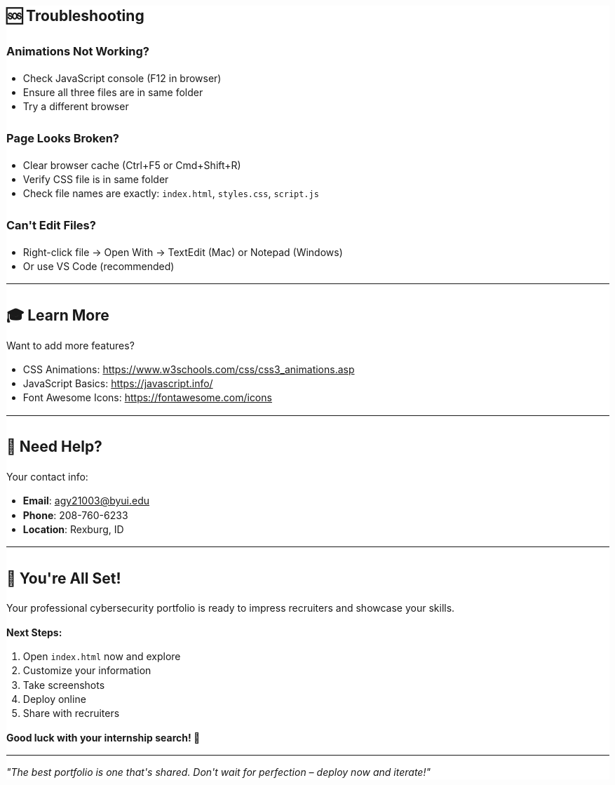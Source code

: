 
## 🆘 Troubleshooting

### Animations Not Working?
- Check JavaScript console (F12 in browser)
- Ensure all three files are in same folder
- Try a different browser

### Page Looks Broken?
- Clear browser cache (Ctrl+F5 or Cmd+Shift+R)
- Verify CSS file is in same folder
- Check file names are exactly: `index.html`, `styles.css`, `script.js`

### Can't Edit Files?
- Right-click file → Open With → TextEdit (Mac) or Notepad (Windows)
- Or use VS Code (recommended)

---

## 🎓 Learn More

Want to add more features?
- CSS Animations: https://www.w3schools.com/css/css3_animations.asp
- JavaScript Basics: https://javascript.info/
- Font Awesome Icons: https://fontawesome.com/icons

---

## 💬 Need Help?

Your contact info:
- **Email**: agy21003@byui.edu
- **Phone**: 208-760-6233
- **Location**: Rexburg, ID

---

## 🎉 You're All Set!

Your professional cybersecurity portfolio is ready to impress recruiters and showcase your skills. 

**Next Steps:**
1. Open `index.html` now and explore
2. Customize your information
3. Take screenshots
4. Deploy online
5. Share with recruiters

**Good luck with your internship search! 🚀**

---

*"The best portfolio is one that's shared. Don't wait for perfection – deploy now and iterate!"*


